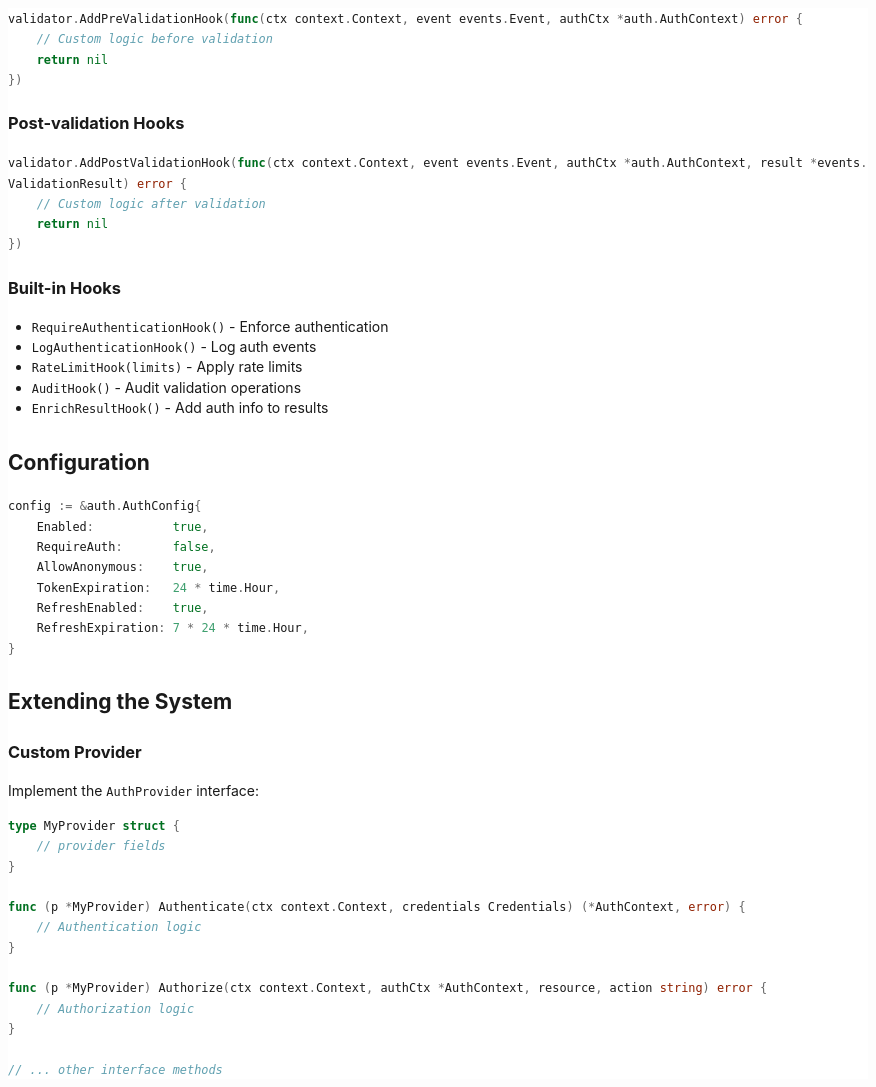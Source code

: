 ```go
validator.AddPreValidationHook(func(ctx context.Context, event events.Event, authCtx *auth.AuthContext) error {
    // Custom logic before validation
    return nil
})
```

### Post-validation Hooks

```go
validator.AddPostValidationHook(func(ctx context.Context, event events.Event, authCtx *auth.AuthContext, result *events.ValidationResult) error {
    // Custom logic after validation
    return nil
})
```

### Built-in Hooks

- `RequireAuthenticationHook()` - Enforce authentication
- `LogAuthenticationHook()` - Log auth events
- `RateLimitHook(limits)` - Apply rate limits
- `AuditHook()` - Audit validation operations
- `EnrichResultHook()` - Add auth info to results

## Configuration

```go
config := &auth.AuthConfig{
    Enabled:           true,
    RequireAuth:       false,
    AllowAnonymous:    true,
    TokenExpiration:   24 * time.Hour,
    RefreshEnabled:    true,
    RefreshExpiration: 7 * 24 * time.Hour,
}
```

## Extending the System

### Custom Provider

Implement the `AuthProvider` interface:

```go
type MyProvider struct {
    // provider fields
}

func (p *MyProvider) Authenticate(ctx context.Context, credentials Credentials) (*AuthContext, error) {
    // Authentication logic
}

func (p *MyProvider) Authorize(ctx context.Context, authCtx *AuthContext, resource, action string) error {
    // Authorization logic
}

// ... other interface methods
```
